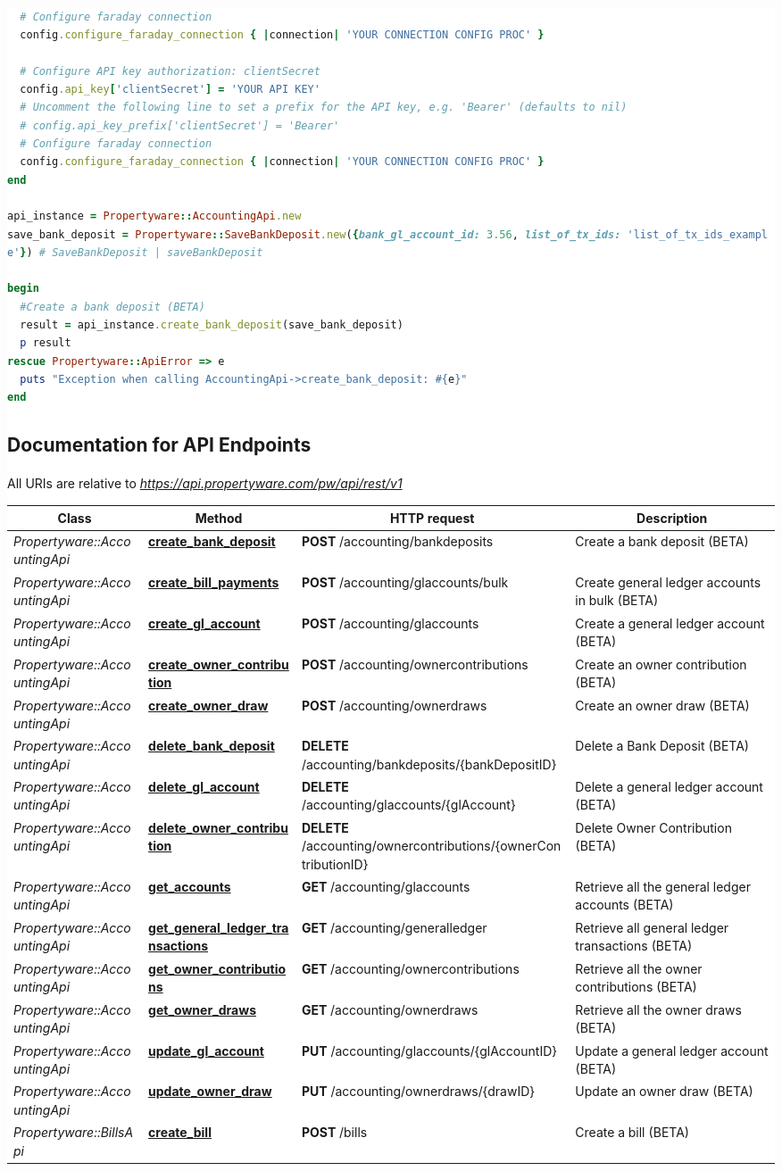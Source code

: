 ```ruby
  # Configure faraday connection
  config.configure_faraday_connection { |connection| 'YOUR CONNECTION CONFIG PROC' }

  # Configure API key authorization: clientSecret
  config.api_key['clientSecret'] = 'YOUR API KEY'
  # Uncomment the following line to set a prefix for the API key, e.g. 'Bearer' (defaults to nil)
  # config.api_key_prefix['clientSecret'] = 'Bearer'
  # Configure faraday connection
  config.configure_faraday_connection { |connection| 'YOUR CONNECTION CONFIG PROC' }
end

api_instance = Propertyware::AccountingApi.new
save_bank_deposit = Propertyware::SaveBankDeposit.new({bank_gl_account_id: 3.56, list_of_tx_ids: 'list_of_tx_ids_example'}) # SaveBankDeposit | saveBankDeposit

begin
  #Create a bank deposit (BETA)
  result = api_instance.create_bank_deposit(save_bank_deposit)
  p result
rescue Propertyware::ApiError => e
  puts "Exception when calling AccountingApi->create_bank_deposit: #{e}"
end

```

## Documentation for API Endpoints

All URIs are relative to *https://api.propertyware.com/pw/api/rest/v1*

Class | Method | HTTP request | Description
------------ | ------------- | ------------- | -------------
*Propertyware::AccountingApi* | [**create_bank_deposit**](docs/AccountingApi.md#create_bank_deposit) | **POST** /accounting/bankdeposits | Create a bank deposit (BETA)
*Propertyware::AccountingApi* | [**create_bill_payments**](docs/AccountingApi.md#create_bill_payments) | **POST** /accounting/glaccounts/bulk | Create general ledger accounts in bulk (BETA)
*Propertyware::AccountingApi* | [**create_gl_account**](docs/AccountingApi.md#create_gl_account) | **POST** /accounting/glaccounts | Create a general ledger account (BETA)
*Propertyware::AccountingApi* | [**create_owner_contribution**](docs/AccountingApi.md#create_owner_contribution) | **POST** /accounting/ownercontributions | Create an owner contribution (BETA)
*Propertyware::AccountingApi* | [**create_owner_draw**](docs/AccountingApi.md#create_owner_draw) | **POST** /accounting/ownerdraws | Create an owner draw (BETA)
*Propertyware::AccountingApi* | [**delete_bank_deposit**](docs/AccountingApi.md#delete_bank_deposit) | **DELETE** /accounting/bankdeposits/{bankDepositID} | Delete a Bank Deposit (BETA)
*Propertyware::AccountingApi* | [**delete_gl_account**](docs/AccountingApi.md#delete_gl_account) | **DELETE** /accounting/glaccounts/{glAccount} | Delete a general ledger account (BETA)
*Propertyware::AccountingApi* | [**delete_owner_contribution**](docs/AccountingApi.md#delete_owner_contribution) | **DELETE** /accounting/ownercontributions/{ownerContributionID} | Delete Owner Contribution (BETA)
*Propertyware::AccountingApi* | [**get_accounts**](docs/AccountingApi.md#get_accounts) | **GET** /accounting/glaccounts | Retrieve all the general ledger accounts (BETA)
*Propertyware::AccountingApi* | [**get_general_ledger_transactions**](docs/AccountingApi.md#get_general_ledger_transactions) | **GET** /accounting/generalledger | Retrieve all general ledger transactions (BETA)
*Propertyware::AccountingApi* | [**get_owner_contributions**](docs/AccountingApi.md#get_owner_contributions) | **GET** /accounting/ownercontributions | Retrieve all the owner contributions (BETA)
*Propertyware::AccountingApi* | [**get_owner_draws**](docs/AccountingApi.md#get_owner_draws) | **GET** /accounting/ownerdraws | Retrieve all the owner draws (BETA)
*Propertyware::AccountingApi* | [**update_gl_account**](docs/AccountingApi.md#update_gl_account) | **PUT** /accounting/glaccounts/{glAccountID} | Update a general ledger account (BETA)
*Propertyware::AccountingApi* | [**update_owner_draw**](docs/AccountingApi.md#update_owner_draw) | **PUT** /accounting/ownerdraws/{drawID} | Update an owner draw (BETA)
*Propertyware::BillsApi* | [**create_bill**](docs/BillsApi.md#create_bill) | **POST** /bills | Create a bill (BETA)